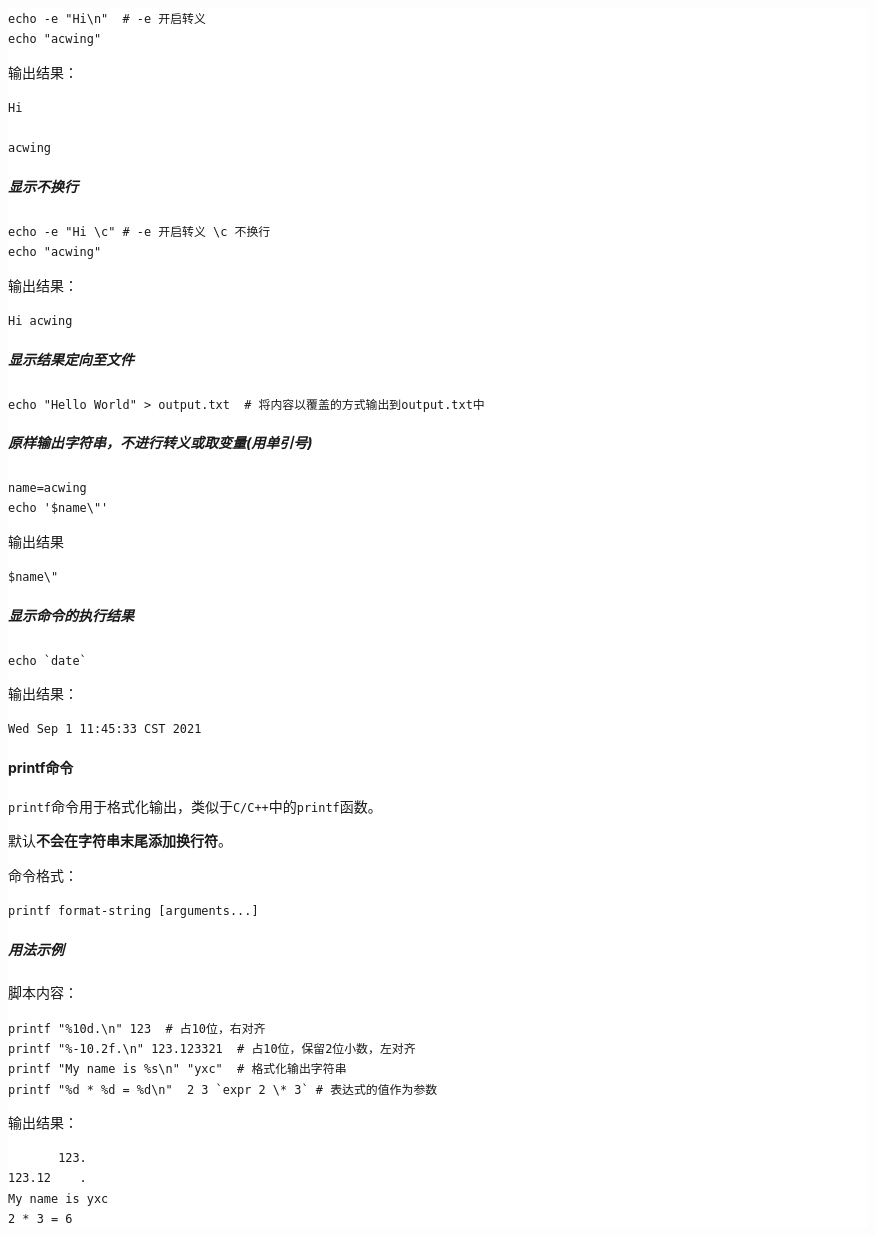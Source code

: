 ```shell
echo -e "Hi\n"  # -e 开启转义
echo "acwing"
```
输出结果：
```shell
Hi

acwing
```
##### 显示不换行
```shell
echo -e "Hi \c" # -e 开启转义 \c 不换行
echo "acwing"
```
输出结果：
```shell
Hi acwing
```
##### 显示结果定向至文件
```shell
echo "Hello World" > output.txt  # 将内容以覆盖的方式输出到output.txt中
```
##### 原样输出字符串，不进行转义或取变量(用单引号)
```shell
name=acwing
echo '$name\"'
```
输出结果
```shell
$name\"
```
##### 显示命令的执行结果
```shell
echo `date`
```
输出结果：
```shell
Wed Sep 1 11:45:33 CST 2021
```

#### printf命令
`printf`命令用于格式化输出，类似于`C/C++`中的`printf`函数。

默认**不会在字符串末尾添加换行符**。

命令格式：
```shell
printf format-string [arguments...]
```
##### 用法示例

脚本内容：
```shell
printf "%10d.\n" 123  # 占10位，右对齐
printf "%-10.2f.\n" 123.123321  # 占10位，保留2位小数，左对齐
printf "My name is %s\n" "yxc"  # 格式化输出字符串
printf "%d * %d = %d\n"  2 3 `expr 2 \* 3` # 表达式的值作为参数
```
输出结果：
```shell
       123.
123.12    .
My name is yxc
2 * 3 = 6
```
